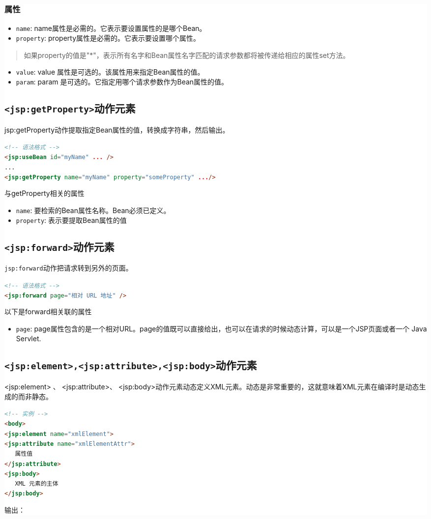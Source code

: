 ### 属性

- `name`: name属性是必需的。它表示要设置属性的是哪个Bean。
- `property`: property属性是必需的。它表示要设置哪个属性。
> 如果property的值是"*"，表示所有名字和Bean属性名字匹配的请求参数都将被传递给相应的属性set方法。
- `value`: value 属性是可选的。该属性用来指定Bean属性的值。
- `param`: param 是可选的。它指定用哪个请求参数作为Bean属性的值。


## `<jsp:getProperty>`动作元素

jsp:getProperty动作提取指定Bean属性的值，转换成字符串，然后输出。

```html
<!-- 语法格式 -->
<jsp:useBean id="myName" ... />
...
<jsp:getProperty name="myName" property="someProperty" .../>
```

与getProperty相关的属性
- `name`: 要检索的Bean属性名称。Bean必须已定义。
- `property`: 表示要提取Bean属性的值



## `<jsp:forward>`动作元素

`jsp:forward`动作把请求转到另外的页面。

```html
<!-- 语法格式 -->
<jsp:forward page="相对 URL 地址" />
```

以下是forward相关联的属性
- `page`: page属性包含的是一个相对URL。page的值既可以直接给出，也可以在请求的时候动态计算，可以是一个JSP页面或者一个 Java Servlet.



## `<jsp:element>,<jsp:attribute>,<jsp:body>`动作元素

\<jsp:element> 、 \<jsp:attribute>、 \<jsp:body>动作元素动态定义XML元素。动态是非常重要的，这就意味着XML元素在编译时是动态生成的而非静态。

```html
<!-- 实例 -->
<body>
<jsp:element name="xmlElement">
<jsp:attribute name="xmlElementAttr">
   属性值
</jsp:attribute>
<jsp:body>
   XML 元素的主体
</jsp:body>
```
输出：
